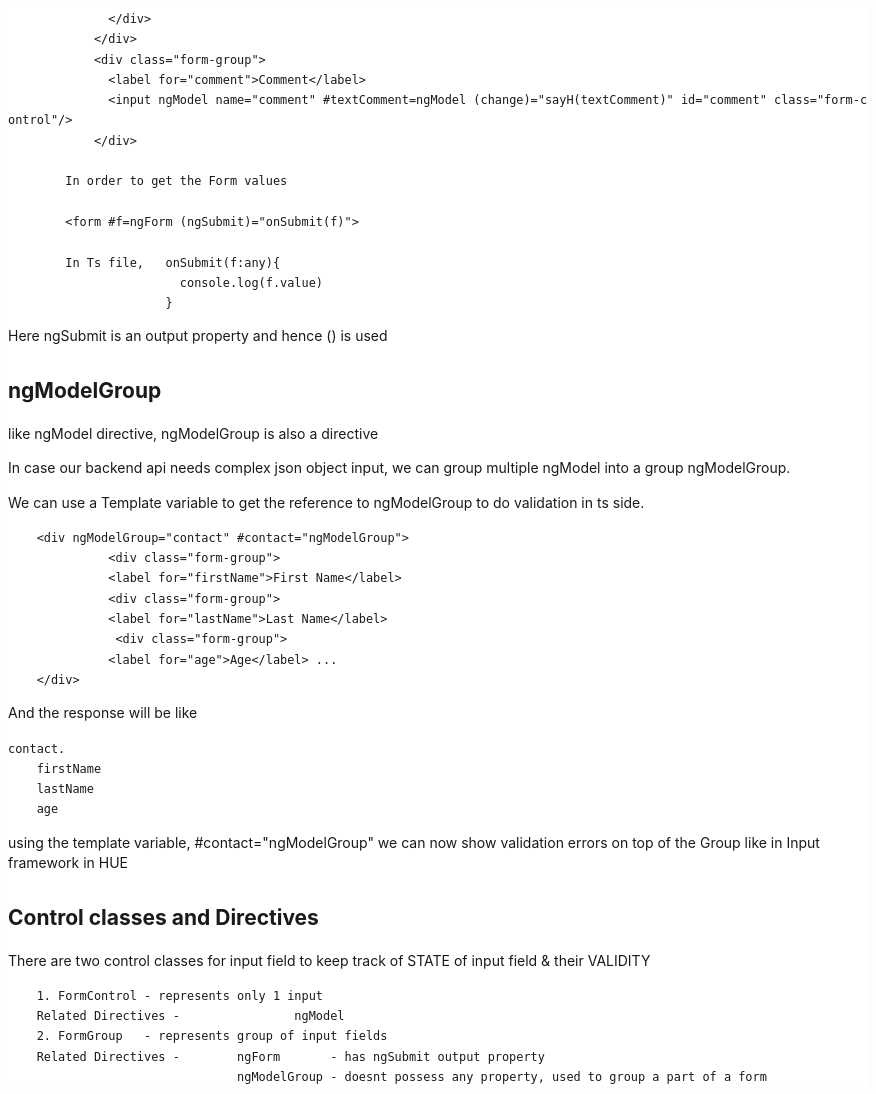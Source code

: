 			      </div>
			    </div>
			    <div class="form-group">
			      <label for="comment">Comment</label>
			      <input ngModel name="comment" #textComment=ngModel (change)="sayH(textComment)" id="comment" class="form-control"/>
			    </div>

			In order to get the Form values

			<form #f=ngForm (ngSubmit)="onSubmit(f)">

			In Ts file,   onSubmit(f:any){
						    console.log(f.value)
						  }

Here ngSubmit is an output property and hence () is used

## ngModelGroup

like ngModel directive, ngModelGroup is also a directive

In case our backend api needs complex json object input, we can group multiple ngModel into a group ngModelGroup.

We can use a Template variable to get the reference to ngModelGroup to do validation in ts side.

		<div ngModelGroup="contact" #contact="ngModelGroup">
				  <div class="form-group">
			      <label for="firstName">First Name</label>
			      <div class="form-group">
			      <label for="lastName">Last Name</label>
			       <div class="form-group">
			      <label for="age">Age</label> ...
		</div>

And the response will be like

	contact.
		firstName
		lastName
		age


using the template variable, #contact="ngModelGroup" we can now show validation errors on top of the Group like in Input framework in HUE

## Control classes and Directives

There are two control classes for input field to keep track of STATE of input field & their VALIDITY

		1. FormControl - represents only 1 input
		Related Directives -				ngModel       
		2. FormGroup   - represents group of input fields
		Related Directives -		ngForm       - has ngSubmit output property
									ngModelGroup - doesnt possess any property, used to group a part of a form
